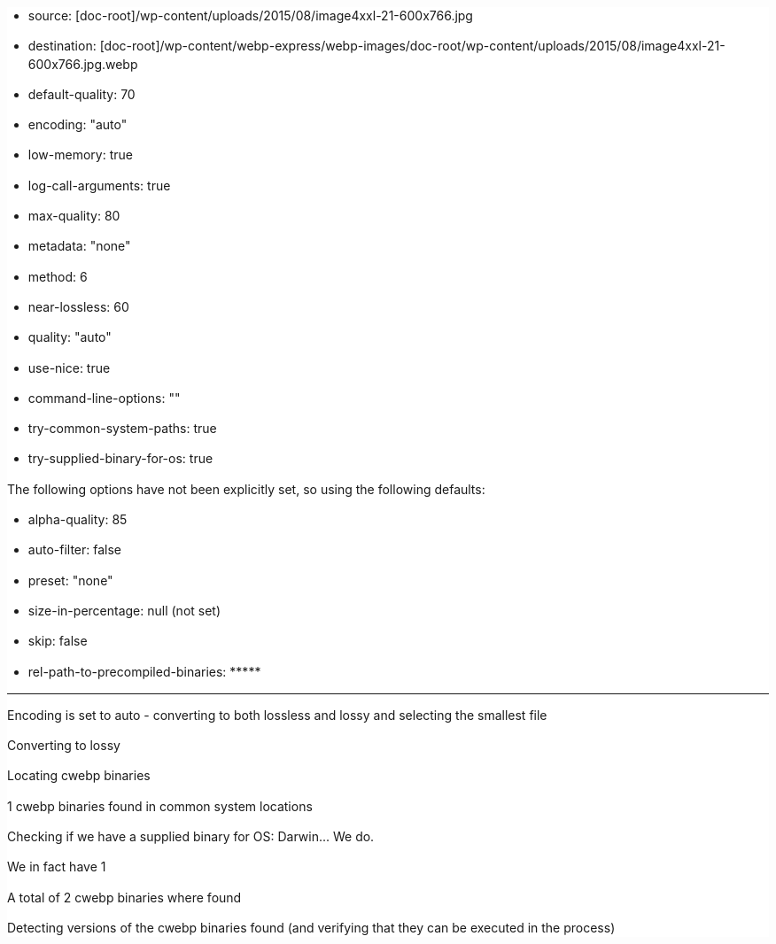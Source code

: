 - source: [doc-root]/wp-content/uploads/2015/08/image4xxl-21-600x766.jpg

- destination: [doc-root]/wp-content/webp-express/webp-images/doc-root/wp-content/uploads/2015/08/image4xxl-21-600x766.jpg.webp

- default-quality: 70

- encoding: "auto"

- low-memory: true

- log-call-arguments: true

- max-quality: 80

- metadata: "none"

- method: 6

- near-lossless: 60

- quality: "auto"

- use-nice: true

- command-line-options: ""

- try-common-system-paths: true

- try-supplied-binary-for-os: true


The following options have not been explicitly set, so using the following defaults:

- alpha-quality: 85

- auto-filter: false

- preset: "none"

- size-in-percentage: null (not set)

- skip: false

- rel-path-to-precompiled-binaries: *****

------------


Encoding is set to auto - converting to both lossless and lossy and selecting the smallest file


Converting to lossy

Locating cwebp binaries

1 cwebp binaries found in common system locations

Checking if we have a supplied binary for OS: Darwin... We do.

We in fact have 1

A total of 2 cwebp binaries where found

Detecting versions of the cwebp binaries found (and verifying that they can be executed in the process)
